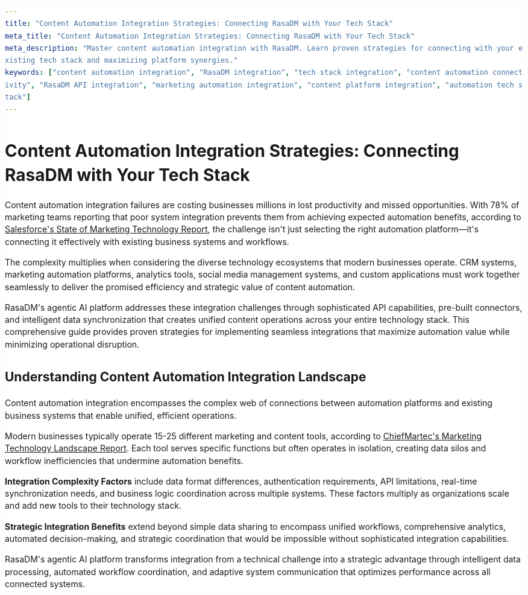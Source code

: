 ```yaml
---
title: "Content Automation Integration Strategies: Connecting RasaDM with Your Tech Stack"
meta_title: "Content Automation Integration Strategies: Connecting RasaDM with Your Tech Stack"
meta_description: "Master content automation integration with RasaDM. Learn proven strategies for connecting with your existing tech stack and maximizing platform synergies."
keywords: ["content automation integration", "RasaDM integration", "tech stack integration", "content automation connectivity", "RasaDM API integration", "marketing automation integration", "content platform integration", "automation tech stack"]
---
```


# Content Automation Integration Strategies: Connecting RasaDM with Your Tech Stack

Content automation integration failures are costing businesses millions in lost productivity and missed opportunities. With 78% of marketing teams reporting that poor system integration prevents them from achieving expected automation benefits, according to [Salesforce's State of Marketing Technology Report](https://www.salesforce.com/resources/research-reports/state-of-marketing/), the challenge isn't just selecting the right automation platform—it's connecting it effectively with existing business systems and workflows.

The complexity multiplies when considering the diverse technology ecosystems that modern businesses operate. CRM systems, marketing automation platforms, analytics tools, social media management systems, and custom applications must work together seamlessly to deliver the promised efficiency and strategic value of content automation.

RasaDM's agentic AI platform addresses these integration challenges through sophisticated API capabilities, pre-built connectors, and intelligent data synchronization that creates unified content operations across your entire technology stack. This comprehensive guide provides proven strategies for implementing seamless integrations that maximize automation value while minimizing operational disruption.

## Understanding Content Automation Integration Landscape

Content automation integration encompasses the complex web of connections between automation platforms and existing business systems that enable unified, efficient operations.

Modern businesses typically operate 15-25 different marketing and content tools, according to [ChiefMartec's Marketing Technology Landscape Report](https://chiefmartec.com/2023/05/marketing-technology-landscape-2023/). Each tool serves specific functions but often operates in isolation, creating data silos and workflow inefficiencies that undermine automation benefits.

**Integration Complexity Factors** include data format differences, authentication requirements, API limitations, real-time synchronization needs, and business logic coordination across multiple systems. These factors multiply as organizations scale and add new tools to their technology stack.

**Strategic Integration Benefits** extend beyond simple data sharing to encompass unified workflows, comprehensive analytics, automated decision-making, and strategic coordination that would be impossible without sophisticated integration capabilities.

RasaDM's agentic AI platform transforms integration from a technical challenge into a strategic advantage through intelligent data processing, automated workflow coordination, and adaptive system communication that optimizes performance across all connected systems.
